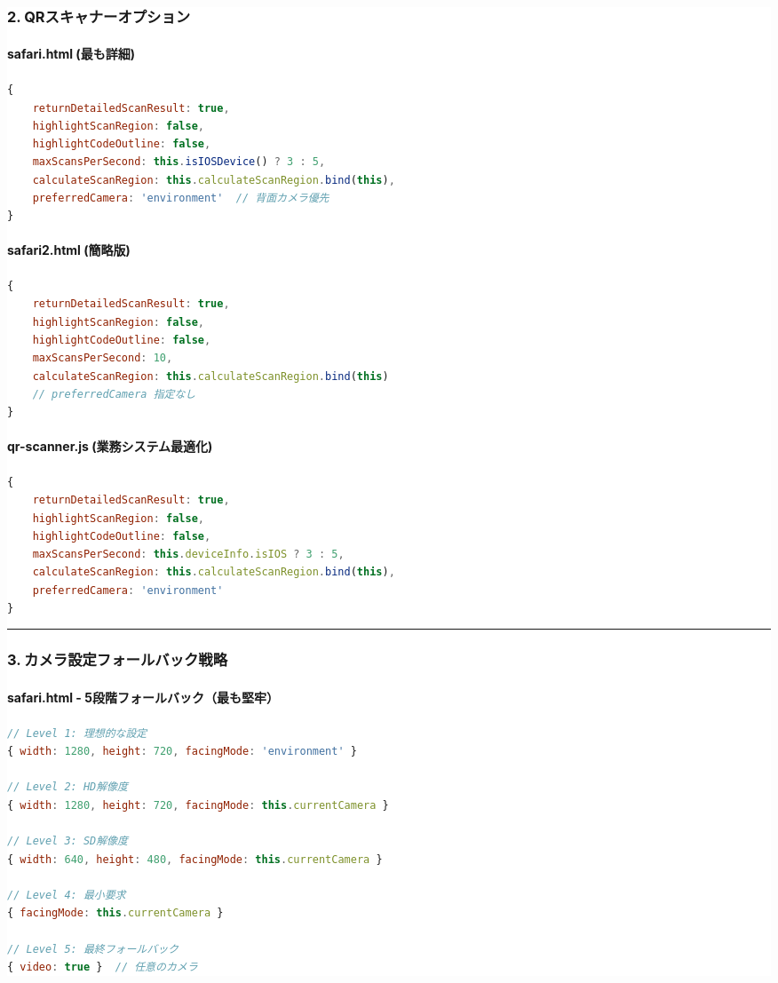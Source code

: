 ### 2. **QRスキャナーオプション**

#### **safari.html (最も詳細)**
```javascript
{
    returnDetailedScanResult: true,
    highlightScanRegion: false,
    highlightCodeOutline: false,
    maxScansPerSecond: this.isIOSDevice() ? 3 : 5,
    calculateScanRegion: this.calculateScanRegion.bind(this),
    preferredCamera: 'environment'  // 背面カメラ優先
}
```

#### **safari2.html (簡略版)**
```javascript
{
    returnDetailedScanResult: true,
    highlightScanRegion: false,
    highlightCodeOutline: false,
    maxScansPerSecond: 10,
    calculateScanRegion: this.calculateScanRegion.bind(this)
    // preferredCamera 指定なし
}
```

#### **qr-scanner.js (業務システム最適化)**
```javascript
{
    returnDetailedScanResult: true,
    highlightScanRegion: false,
    highlightCodeOutline: false,
    maxScansPerSecond: this.deviceInfo.isIOS ? 3 : 5,
    calculateScanRegion: this.calculateScanRegion.bind(this),
    preferredCamera: 'environment'
}
```

---

### 3. **カメラ設定フォールバック戦略**

#### **safari.html - 5段階フォールバック（最も堅牢）**
```javascript
// Level 1: 理想的な設定
{ width: 1280, height: 720, facingMode: 'environment' }

// Level 2: HD解像度
{ width: 1280, height: 720, facingMode: this.currentCamera }

// Level 3: SD解像度
{ width: 640, height: 480, facingMode: this.currentCamera }

// Level 4: 最小要求
{ facingMode: this.currentCamera }

// Level 5: 最終フォールバック
{ video: true }  // 任意のカメラ
```
